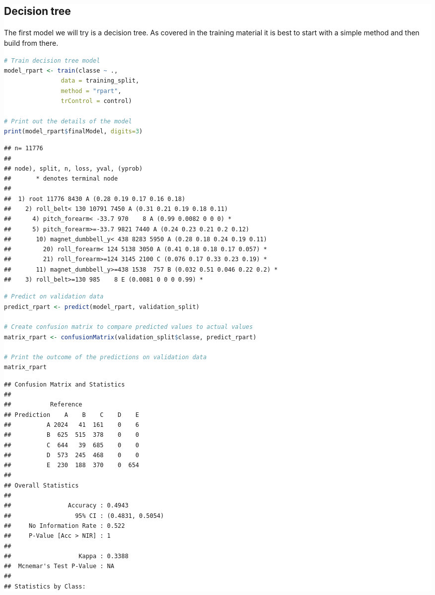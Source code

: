 ## Decision tree

The first model we will try is a decision tree. As covered in the training material it is best to start with a simple method and then build from there.


```r
# Train decision tree model
model_rpart <- train(classe ~ .,
                data = training_split,
                method = "rpart",
                trControl = control)

# Print out the details of the model
print(model_rpart$finalModel, digits=3)
```

```
## n= 11776 
## 
## node), split, n, loss, yval, (yprob)
##       * denotes terminal node
## 
##  1) root 11776 8430 A (0.28 0.19 0.17 0.16 0.18)  
##    2) roll_belt< 130 10791 7450 A (0.31 0.21 0.19 0.18 0.11)  
##      4) pitch_forearm< -33.7 970    8 A (0.99 0.0082 0 0 0) *
##      5) pitch_forearm>=-33.7 9821 7440 A (0.24 0.23 0.21 0.2 0.12)  
##       10) magnet_dumbbell_y< 438 8283 5950 A (0.28 0.18 0.24 0.19 0.11)  
##         20) roll_forearm< 124 5138 3050 A (0.41 0.18 0.18 0.17 0.057) *
##         21) roll_forearm>=124 3145 2100 C (0.076 0.17 0.33 0.23 0.19) *
##       11) magnet_dumbbell_y>=438 1538  757 B (0.032 0.51 0.046 0.22 0.2) *
##    3) roll_belt>=130 985    8 E (0.0081 0 0 0 0.99) *
```

```r
# Predict on validation data
predict_rpart <- predict(model_rpart, validation_split)

# Create confusion matrix to compare predicted values to actual values
matrix_rpart <- confusionMatrix(validation_split$classe, predict_rpart)

# Print the outcome of the predictions on validation data
matrix_rpart
```

```
## Confusion Matrix and Statistics
## 
##           Reference
## Prediction    A    B    C    D    E
##          A 2024   41  161    0    6
##          B  625  515  378    0    0
##          C  644   39  685    0    0
##          D  573  245  468    0    0
##          E  230  188  370    0  654
## 
## Overall Statistics
##                                           
##                Accuracy : 0.4943          
##                  95% CI : (0.4831, 0.5054)
##     No Information Rate : 0.522           
##     P-Value [Acc > NIR] : 1               
##                                           
##                   Kappa : 0.3388          
##  Mcnemar's Test P-Value : NA              
## 
## Statistics by Class:
```
